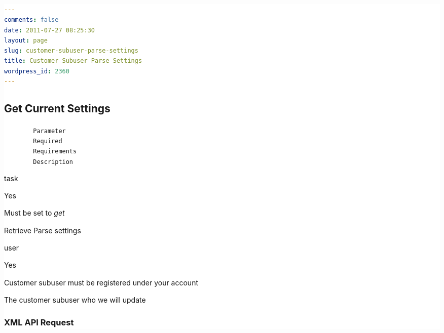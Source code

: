 ```yaml
---
comments: false
date: 2011-07-27 08:25:30
layout: page
slug: customer-subuser-parse-settings
title: Customer Subuser Parse Settings
wordpress_id: 2360
---
```





## Get Current Settings






		


			Parameter
			Required
			Requirements
			Description
		
		


			
task

			
Yes

			
Must be set to _get_

			
Retrieve Parse settings

		
		


			
user

			
Yes

			
Customer subuser must be registered under
			your account

			
The customer subuser who we will update

		





### XML API Request
